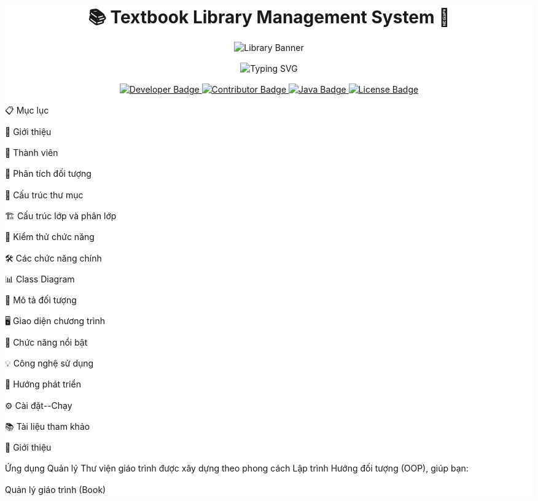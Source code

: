 <h1 align="center">📚 Textbook Library Management System 🎉</h1>

<p align="center">
  <img src="https://i.ibb.co/4S3TVpH/library-banner.jpg" alt="Library Banner" width="800"/>
</p>

<p align="center">
  <img src="https://readme-typing-svg.herokuapp.com?font=Fira+Code&size=22&pause=1000&color=FF4B4B&center=true&vCenter=true&width=950&height=80&lines=Chào+mừng+đến+với+Ứng+Dụng+Quản+Lý+Thư+Viện+Giáo+Trình+Học+Và+Giảng+Dạy;Nhóm+08+OOP_N02_T3_2_2025_" alt="Typing SVG"/>
</p>

<p align="center">
  <a href="https://github.com/phamkheng/OOP_N02_T3_2_2025_Group1">
    <img src="https://raw.githubusercontent.com/acervenky/animated-github-badges/master/assets/devbadge.gif" width="50" alt="Developer Badge" />
    <img src="https://raw.githubusercontent.com/acervenky/animated-github-badges/master/assets/contribbadge.gif" width="50" alt="Contributor Badge" />
    <img src="https://img.shields.io/badge/Java-Spring%20Boot-orange?logo=java&logoColor=white" alt="Java Badge"/>
    <img src="https://img.shields.io/github/license/phamkheng/OOP_N02_T3_2_2025_Group1?style=flat-square" alt="License Badge"/>
  </a>
</p>


📋 Mục lục

📖 Giới thiệu

👥 Thành viên

🧠 Phân tích đối tượng

📂 Cấu trúc thư mục

🏗️ Cấu trúc lớp và phân lớp

🧪 Kiểm thử chức năng

🛠️ Các chức năng chính

📊 Class Diagram

📝 Mô tả đối tượng

🖥️ Giao diện chương trình

🌟 Chức năng nổi bật

💡 Công nghệ sử dụng

🚀 Hướng phát triển

⚙️ Cài đặt--Chạy

📚 Tài liệu tham khảo

📖 Giới thiệu

Ứng dụng Quản lý Thư viện giáo trình được xây dựng theo phong cách Lập trình Hướng đối tượng (OOP), giúp bạn:

Quản lý giáo trình (Book)
